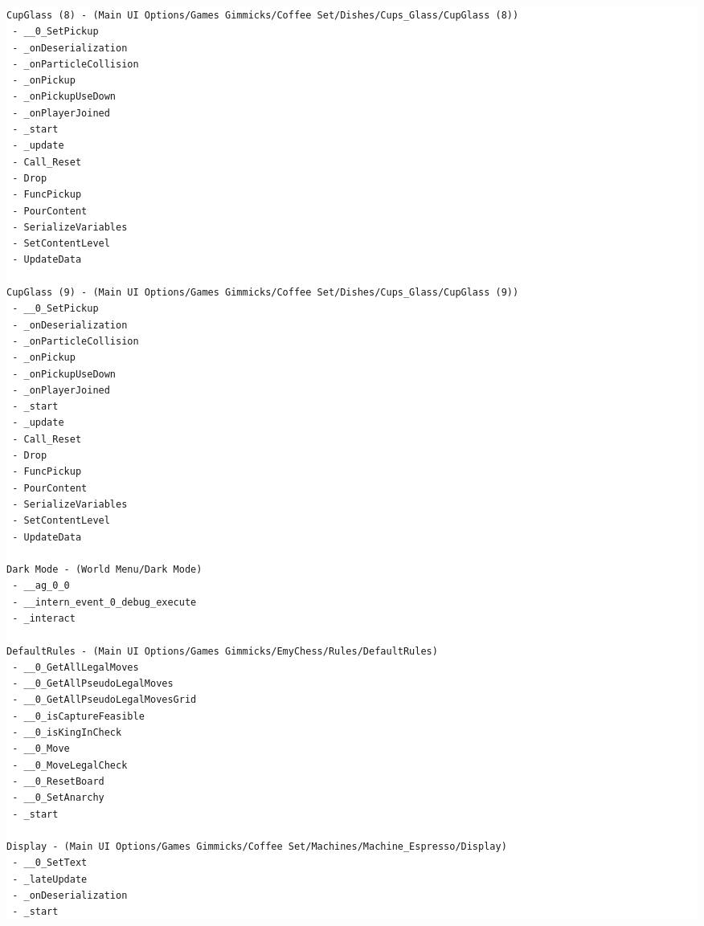     CupGlass (8) - (Main UI Options/Games Gimmicks/Coffee Set/Dishes/Cups_Glass/CupGlass (8))
     - __0_SetPickup
     - _onDeserialization
     - _onParticleCollision
     - _onPickup
     - _onPickupUseDown
     - _onPlayerJoined
     - _start
     - _update
     - Call_Reset
     - Drop
     - FuncPickup
     - PourContent
     - SerializeVariables
     - SetContentLevel
     - UpdateData

    CupGlass (9) - (Main UI Options/Games Gimmicks/Coffee Set/Dishes/Cups_Glass/CupGlass (9))
     - __0_SetPickup
     - _onDeserialization
     - _onParticleCollision
     - _onPickup
     - _onPickupUseDown
     - _onPlayerJoined
     - _start
     - _update
     - Call_Reset
     - Drop
     - FuncPickup
     - PourContent
     - SerializeVariables
     - SetContentLevel
     - UpdateData

    Dark Mode - (World Menu/Dark Mode)
     - __ag_0_0
     - __intern_event_0_debug_execute
     - _interact

    DefaultRules - (Main UI Options/Games Gimmicks/EmyChess/Rules/DefaultRules)
     - __0_GetAllLegalMoves
     - __0_GetAllPseudoLegalMoves
     - __0_GetAllPseudoLegalMovesGrid
     - __0_isCaptureFeasible
     - __0_isKingInCheck
     - __0_Move
     - __0_MoveLegalCheck
     - __0_ResetBoard
     - __0_SetAnarchy
     - _start

    Display - (Main UI Options/Games Gimmicks/Coffee Set/Machines/Machine_Espresso/Display)
     - __0_SetText
     - _lateUpdate
     - _onDeserialization
     - _start

